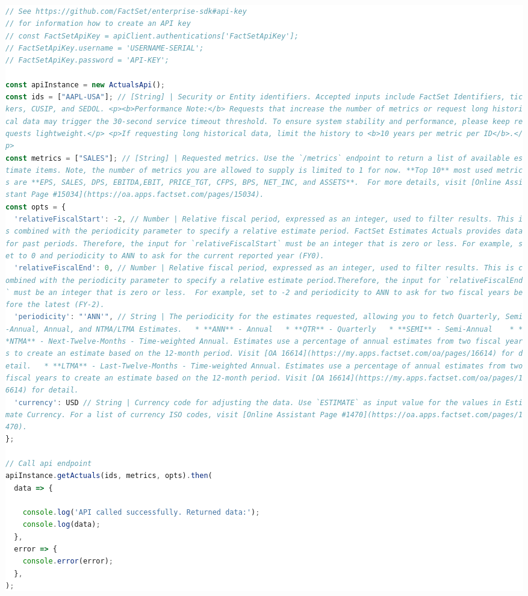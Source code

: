 ```javascript
// See https://github.com/FactSet/enterprise-sdk#api-key
// for information how to create an API key
// const FactSetApiKey = apiClient.authentications['FactSetApiKey'];
// FactSetApiKey.username = 'USERNAME-SERIAL';
// FactSetApiKey.password = 'API-KEY';

const apiInstance = new ActualsApi();
const ids = ["AAPL-USA"]; // [String] | Security or Entity identifiers. Accepted inputs include FactSet Identifiers, tickers, CUSIP, and SEDOL. <p><b>Performance Note:</b> Requests that increase the number of metrics or request long historical data may trigger the 30-second service timeout threshold. To ensure system stability and performance, please keep requests lightweight.</p> <p>If requesting long historical data, limit the history to <b>10 years per metric per ID</b>.</p> 
const metrics = ["SALES"]; // [String] | Requested metrics. Use the `/metrics` endpoint to return a list of available estimate items. Note, the number of metrics you are allowed to supply is limited to 1 for now. **Top 10** most used metrics are **EPS, SALES, DPS, EBITDA,EBIT, PRICE_TGT, CFPS, BPS, NET_INC, and ASSETS**.  For more details, visit [Online Assistant Page #15034](https://oa.apps.factset.com/pages/15034). 
const opts = {
  'relativeFiscalStart': -2, // Number | Relative fiscal period, expressed as an integer, used to filter results. This is combined with the periodicity parameter to specify a relative estimate period. FactSet Estimates Actuals provides data for past periods. Therefore, the input for `relativeFiscalStart` must be an integer that is zero or less. For example, set to 0 and periodicity to ANN to ask for the current reported year (FY0). 
  'relativeFiscalEnd': 0, // Number | Relative fiscal period, expressed as an integer, used to filter results. This is combined with the periodicity parameter to specify a relative estimate period.Therefore, the input for `relativeFiscalEnd` must be an integer that is zero or less.  For example, set to -2 and periodicity to ANN to ask for two fiscal years before the latest (FY-2).
  'periodicity': "'ANN'", // String | The periodicity for the estimates requested, allowing you to fetch Quarterly, Semi-Annual, Annual, and NTMA/LTMA Estimates.   * **ANN** - Annual   * **QTR** - Quarterly   * **SEMI** - Semi-Annual    * **NTMA** - Next-Twelve-Months - Time-weighted Annual. Estimates use a percentage of annual estimates from two fiscal years to create an estimate based on the 12-month period. Visit [OA 16614](https://my.apps.factset.com/oa/pages/16614) for detail.   * **LTMA** - Last-Twelve-Months - Time-weighted Annual. Estimates use a percentage of annual estimates from two fiscal years to create an estimate based on the 12-month period. Visit [OA 16614](https://my.apps.factset.com/oa/pages/16614) for detail.    
  'currency': USD // String | Currency code for adjusting the data. Use `ESTIMATE` as input value for the values in Estimate Currency. For a list of currency ISO codes, visit [Online Assistant Page #1470](https://oa.apps.factset.com/pages/1470).
};

// Call api endpoint
apiInstance.getActuals(ids, metrics, opts).then(
  data => {

    console.log('API called successfully. Returned data:');
    console.log(data);
  },
  error => {
    console.error(error);
  },
);

```

